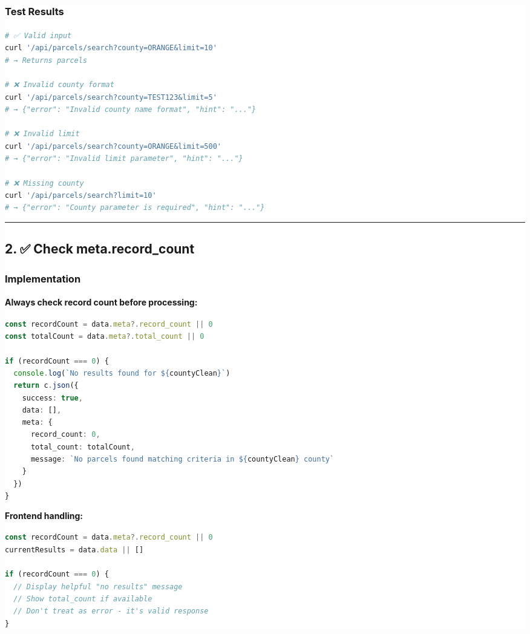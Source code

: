 ### Test Results
```bash
# ✅ Valid input
curl '/api/parcels/search?county=ORANGE&limit=10'
# → Returns parcels

# ❌ Invalid county format
curl '/api/parcels/search?county=TEST123&limit=5'
# → {"error": "Invalid county name format", "hint": "..."}

# ❌ Invalid limit
curl '/api/parcels/search?county=ORANGE&limit=500'
# → {"error": "Invalid limit parameter", "hint": "..."}

# ❌ Missing county
curl '/api/parcels/search?limit=10'
# → {"error": "County parameter is required", "hint": "..."}
```

---

## 2. ✅ Check meta.record_count

### Implementation

**Always check record count before processing:**
```typescript
const recordCount = data.meta?.record_count || 0
const totalCount = data.meta?.total_count || 0

if (recordCount === 0) {
  console.log(`No results found for ${countyClean}`)
  return c.json({
    success: true,
    data: [],
    meta: {
      record_count: 0,
      total_count: totalCount,
      message: `No parcels found matching criteria in ${countyClean} county`
    }
  })
}
```

**Frontend handling:**
```javascript
const recordCount = data.meta?.record_count || 0
currentResults = data.data || []

if (recordCount === 0) {
  // Display helpful "no results" message
  // Show total_count if available
  // Don't treat as error - it's valid response
}
```
